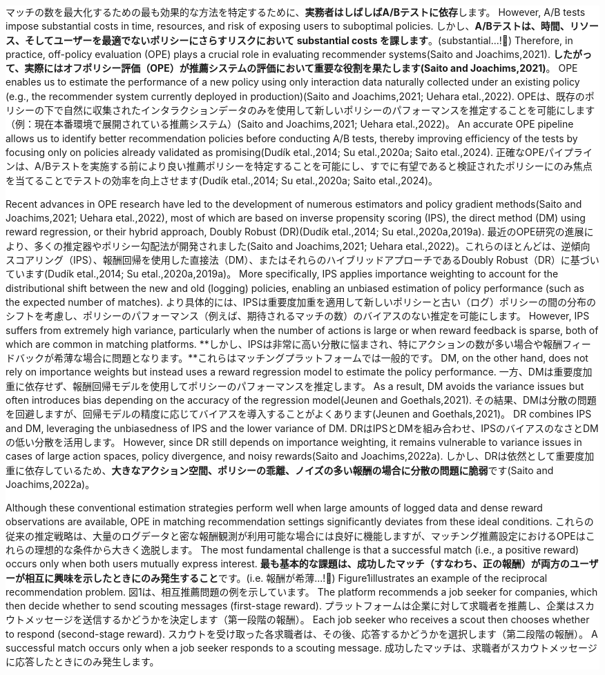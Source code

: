マッチの数を最大化するための最も効果的な方法を特定するために、**実務者はしばしばA/Bテストに依存**します。 
However, A/B tests impose substantial costs in time, resources, and risk of exposing users to suboptimal policies. 
しかし、**A/Bテストは、時間、リソース、そしてユーザーを最適でないポリシーにさらすリスクにおいて substantial costs を課します**。(substantial...!:thinking:)
Therefore, in practice, off-policy evaluation (OPE) plays a crucial role in evaluating recommender systems(Saito and Joachims,2021). 
**したがって、実際にはオフポリシー評価（OPE）が推薦システムの評価において重要な役割を果たします(Saito and Joachims,2021)**。 
OPE enables us to estimate the performance of a new policy using only interaction data naturally collected under an existing policy (e.g., the recommender system currently deployed in production)(Saito and Joachims,2021; Uehara etal.,2022). 
OPEは、既存のポリシーの下で自然に収集されたインタラクションデータのみを使用して新しいポリシーのパフォーマンスを推定することを可能にします（例：現在本番環境で展開されている推薦システム）(Saito and Joachims,2021; Uehara etal.,2022)。 
An accurate OPE pipeline allows us to identify better recommendation policies before conducting A/B tests, thereby improving efficiency of the tests by focusing only on policies already validated as promising(Dudík etal.,2014; Su etal.,2020a; Saito etal.,2024). 
正確なOPEパイプラインは、A/Bテストを実施する前により良い推薦ポリシーを特定することを可能にし、すでに有望であると検証されたポリシーにのみ焦点を当てることでテストの効率を向上させます(Dudík etal.,2014; Su etal.,2020a; Saito etal.,2024)。 



Recent advances in OPE research have led to the development of numerous estimators and policy gradient methods(Saito and Joachims,2021; Uehara etal.,2022), most of which are based on inverse propensity scoring (IPS), the direct method (DM) using reward regression, or their hybrid approach, Doubly Robust (DR)(Dudík etal.,2014; Su etal.,2020a,2019a). 
最近のOPE研究の進展により、多くの推定器やポリシー勾配法が開発されました(Saito and Joachims,2021; Uehara etal.,2022)。これらのほとんどは、逆傾向スコアリング（IPS）、報酬回帰を使用した直接法（DM）、またはそれらのハイブリッドアプローチであるDoubly Robust（DR）に基づいています(Dudík etal.,2014; Su etal.,2020a,2019a)。 
More specifically, IPS applies importance weighting to account for the distributional shift between the new and old (logging) policies, enabling an unbiased estimation of policy performance (such as the expected number of matches). 
より具体的には、IPSは重要度加重を適用して新しいポリシーと古い（ログ）ポリシーの間の分布のシフトを考慮し、ポリシーのパフォーマンス（例えば、期待されるマッチの数）のバイアスのない推定を可能にします。 
However, IPS suffers from extremely high variance, particularly when the number of actions is large or when reward feedback is sparse, both of which are common in matching platforms. 
**しかし、IPSは非常に高い分散に悩まされ、特にアクションの数が多い場合や報酬フィードバックが希薄な場合に問題となります。**これらはマッチングプラットフォームでは一般的です。 
DM, on the other hand, does not rely on importance weights but instead uses a reward regression model to estimate the policy performance. 
一方、DMは重要度加重に依存せず、報酬回帰モデルを使用してポリシーのパフォーマンスを推定します。 
As a result, DM avoids the variance issues but often introduces bias depending on the accuracy of the regression model(Jeunen and Goethals,2021). 
その結果、DMは分散の問題を回避しますが、回帰モデルの精度に応じてバイアスを導入することがよくあります(Jeunen and Goethals,2021)。 
DR combines IPS and DM, leveraging the unbiasedness of IPS and the lower variance of DM. 
DRはIPSとDMを組み合わせ、IPSのバイアスのなさとDMの低い分散を活用します。 
However, since DR still depends on importance weighting, it remains vulnerable to variance issues in cases of large action spaces, policy divergence, and noisy rewards(Saito and Joachims,2022a). 
しかし、DRは依然として重要度加重に依存しているため、**大きなアクション空間、ポリシーの乖離、ノイズの多い報酬の場合に分散の問題に脆弱**です(Saito and Joachims,2022a)。 



Although these conventional estimation strategies perform well when large amounts of logged data and dense reward observations are available, OPE in matching recommendation settings significantly deviates from these ideal conditions. 
これらの従来の推定戦略は、大量のログデータと密な報酬観測が利用可能な場合には良好に機能しますが、マッチング推薦設定におけるOPEはこれらの理想的な条件から大きく逸脱します。 
The most fundamental challenge is that a successful match (i.e., a positive reward) occurs only when both users mutually express interest. 
**最も基本的な課題は、成功したマッチ（すなわち、正の報酬）が両方のユーザーが相互に興味を示したときにのみ発生すること**です。(i.e. 報酬が希薄...!:thinking:)
Figure1illustrates an example of the reciprocal recommendation problem. 
図1は、相互推薦問題の例を示しています。 
The platform recommends a job seeker for companies, which then decide whether to send scouting messages (first-stage reward). 
プラットフォームは企業に対して求職者を推薦し、企業はスカウトメッセージを送信するかどうかを決定します（第一段階の報酬）。 
Each job seeker who receives a scout then chooses whether to respond (second-stage reward). 
スカウトを受け取った各求職者は、その後、応答するかどうかを選択します（第二段階の報酬）。 
A successful match occurs only when a job seeker responds to a scouting message. 
成功したマッチは、求職者がスカウトメッセージに応答したときにのみ発生します。 